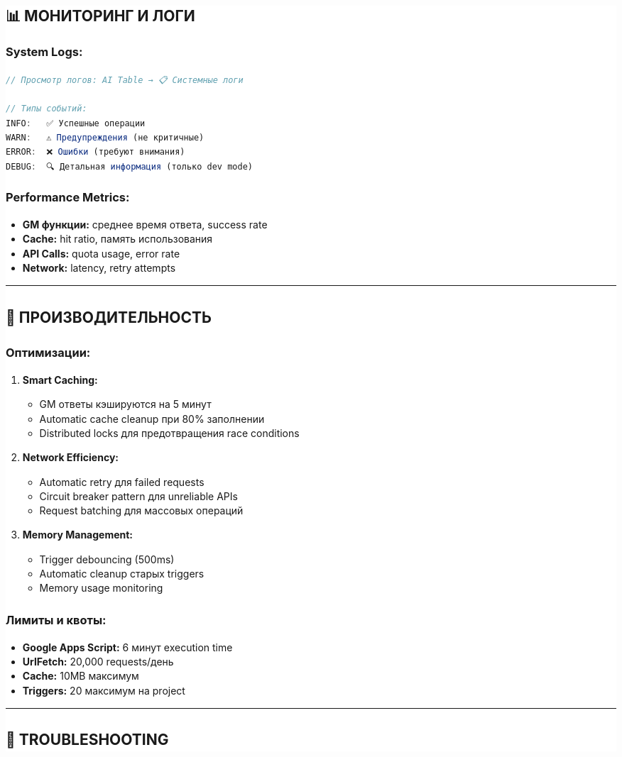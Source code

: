 
## 📊 **МОНИТОРИНГ И ЛОГИ**

### **System Logs:**

```javascript
// Просмотр логов: AI Table → 📋 Системные логи

// Типы событий:
INFO:   ✅ Успешные операции
WARN:   ⚠️ Предупреждения (не критичные)
ERROR:  ❌ Ошибки (требуют внимания)  
DEBUG:  🔍 Детальная информация (только dev mode)
```

### **Performance Metrics:**

- **GM функции:** среднее время ответа, success rate
- **Cache:** hit ratio, память использования
- **API Calls:** quota usage, error rate
- **Network:** latency, retry attempts

---

## 🚀 **ПРОИЗВОДИТЕЛЬНОСТЬ**

### **Оптимизации:**

1. **Smart Caching:**
   - GM ответы кэшируются на 5 минут
   - Automatic cache cleanup при 80% заполнении
   - Distributed locks для предотвращения race conditions

2. **Network Efficiency:**
   - Automatic retry для failed requests  
   - Circuit breaker pattern для unreliable APIs
   - Request batching для массовых операций

3. **Memory Management:**
   - Trigger debouncing (500ms)
   - Automatic cleanup старых triggers
   - Memory usage monitoring

### **Лимиты и квоты:**

- **Google Apps Script:** 6 минут execution time
- **UrlFetch:** 20,000 requests/день
- **Cache:** 10MB максимум
- **Triggers:** 20 максимум на project

---

## 🔧 **TROUBLESHOOTING**
